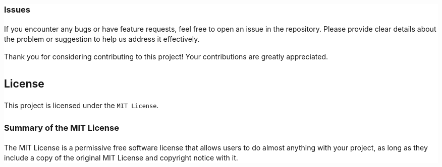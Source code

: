 ### Issues

If you encounter any bugs or have feature requests, feel free to open an issue in the repository. Please provide clear details about the problem or suggestion to help us address it effectively.

Thank you for considering contributing to this project! Your contributions are greatly appreciated.

## License

This project is licensed under the `MIT License`.

### Summary of the MIT License

The MIT License is a permissive free software license that allows users to do almost anything with your project, as long as they include a copy of the original MIT License and copyright notice with it.
